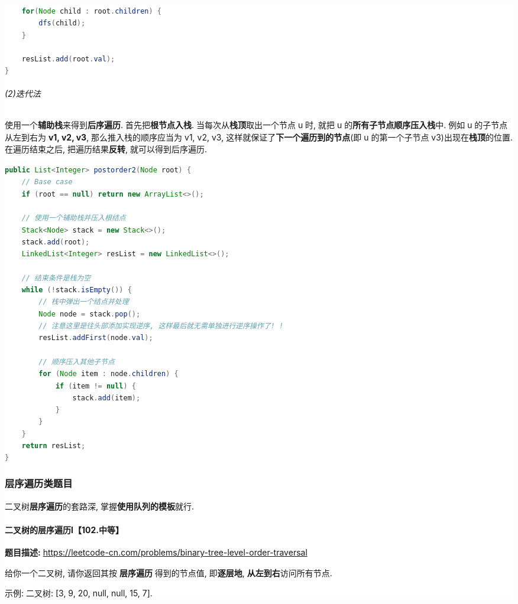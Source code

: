 ```java
    for(Node child : root.children) {
        dfs(child);
    }

    resList.add(root.val);
}
```

###### (2)迭代法

使用一个**辅助栈**来得到**后序遍历**. 首先把**根节点入栈**. 当每次从**栈顶**取出一个节点 u 时, 就把 u 的**所有子节点顺序压入栈**中. 例如 u 的子节点从左到右为 **v1, v2, v3**, 那么推入栈的顺序应当为 v1, v2, v3, 这样就保证了**下一个遍历到的节点**(即 u 的第一个子节点 v3)出现在**栈顶**的位置. 在遍历结束之后, 把遍历结果**反转**, 就可以得到后序遍历. 

```java
public List<Integer> postorder2(Node root) {
    // Base case
    if (root == null) return new ArrayList<>();

    // 使用一个辅助栈并压入根结点
    Stack<Node> stack = new Stack<>();
    stack.add(root);
    LinkedList<Integer> resList = new LinkedList<>();

    // 结束条件是栈为空
    while (!stack.isEmpty()) {
        // 栈中弹出一个结点并处理
        Node node = stack.pop();
        // 注意这里是往头部添加实现逆序, 这样最后就无需单独进行逆序操作了! ! 
        resList.addFirst(node.val);

        // 顺序压入其他子节点
        for (Node item : node.children) {
            if (item != null) {
                stack.add(item);
            }
        }
    }
    return resList;
}
```

### 层序遍历类题目

二叉树**层序遍历**的套路深, 掌握**使用队列的模板**就行. 

#### 二叉树的层序遍历I【102.中等】

**题目描述:** https://leetcode-cn.com/problems/binary-tree-level-order-traversal

给你一个二叉树, 请你返回其按 **层序遍历** 得到的节点值, 即**逐层地**, **从左到右**访问所有节点. 

示例: 二叉树: [3, 9, 20, null, null, 15, 7]. 
